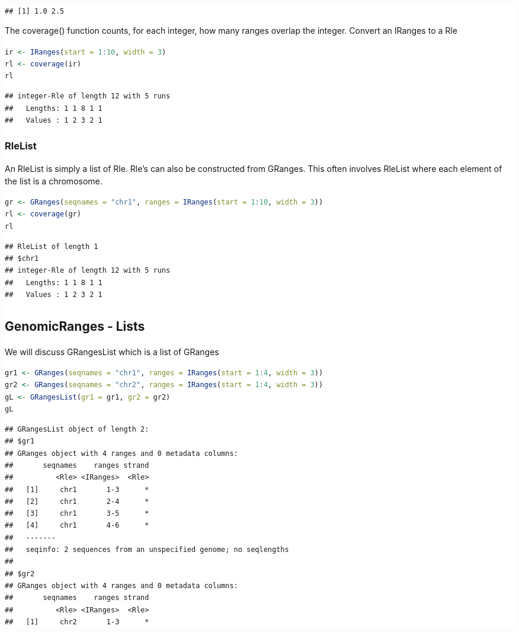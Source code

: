 ```
## [1] 1.0 2.5
```

The coverage() function counts, for each integer, how many ranges overlap the integer. Convert an IRanges to a Rle

```r
ir <- IRanges(start = 1:10, width = 3)
rl <- coverage(ir)
rl
```

```
## integer-Rle of length 12 with 5 runs
##   Lengths: 1 1 8 1 1
##   Values : 1 2 3 2 1
```



### RleList
An RleList is simply a list of Rle. Rle’s can also be constructed from GRanges.
This often involves RleList where each element of the list is a chromosome. 


```r
gr <- GRanges(seqnames = "chr1", ranges = IRanges(start = 1:10, width = 3))
rl <- coverage(gr)
rl
```

```
## RleList of length 1
## $chr1
## integer-Rle of length 12 with 5 runs
##   Lengths: 1 1 8 1 1
##   Values : 1 2 3 2 1
```



## GenomicRanges - Lists


We will discuss GRangesList which is a list of GRanges

```r
gr1 <- GRanges(seqnames = "chr1", ranges = IRanges(start = 1:4, width = 3))
gr2 <- GRanges(seqnames = "chr2", ranges = IRanges(start = 1:4, width = 3))
gL <- GRangesList(gr1 = gr1, gr2 = gr2)
gL
```

```
## GRangesList object of length 2:
## $gr1
## GRanges object with 4 ranges and 0 metadata columns:
##       seqnames    ranges strand
##          <Rle> <IRanges>  <Rle>
##   [1]     chr1       1-3      *
##   [2]     chr1       2-4      *
##   [3]     chr1       3-5      *
##   [4]     chr1       4-6      *
##   -------
##   seqinfo: 2 sequences from an unspecified genome; no seqlengths
## 
## $gr2
## GRanges object with 4 ranges and 0 metadata columns:
##       seqnames    ranges strand
##          <Rle> <IRanges>  <Rle>
##   [1]     chr2       1-3      *
```